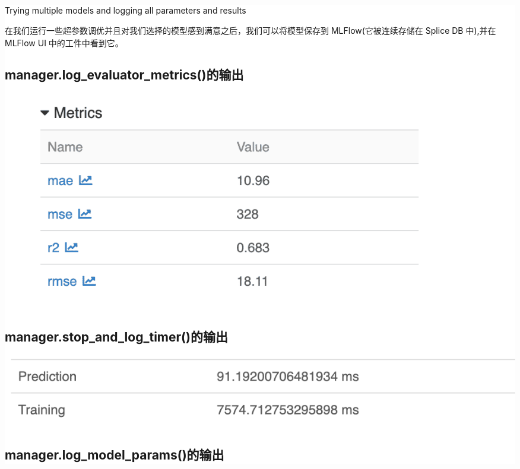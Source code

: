Trying multiple models and logging all parameters and results

在我们运行一些超参数调优并且对我们选择的模型感到满意之后，我们可以将模型保存到 MLFlow(它被连续存储在 Splice DB 中),并在 MLFlow UI 中的工件中看到它。

## manager.log_evaluator_metrics()的输出

![](img/edf180beda1a33fef75b0f66c37e6011.png)

## manager.stop_and_log_timer()的输出

![](img/ab52024cafd4dac460aff7ab21b70c29.png)

## manager.log_model_params()的输出
